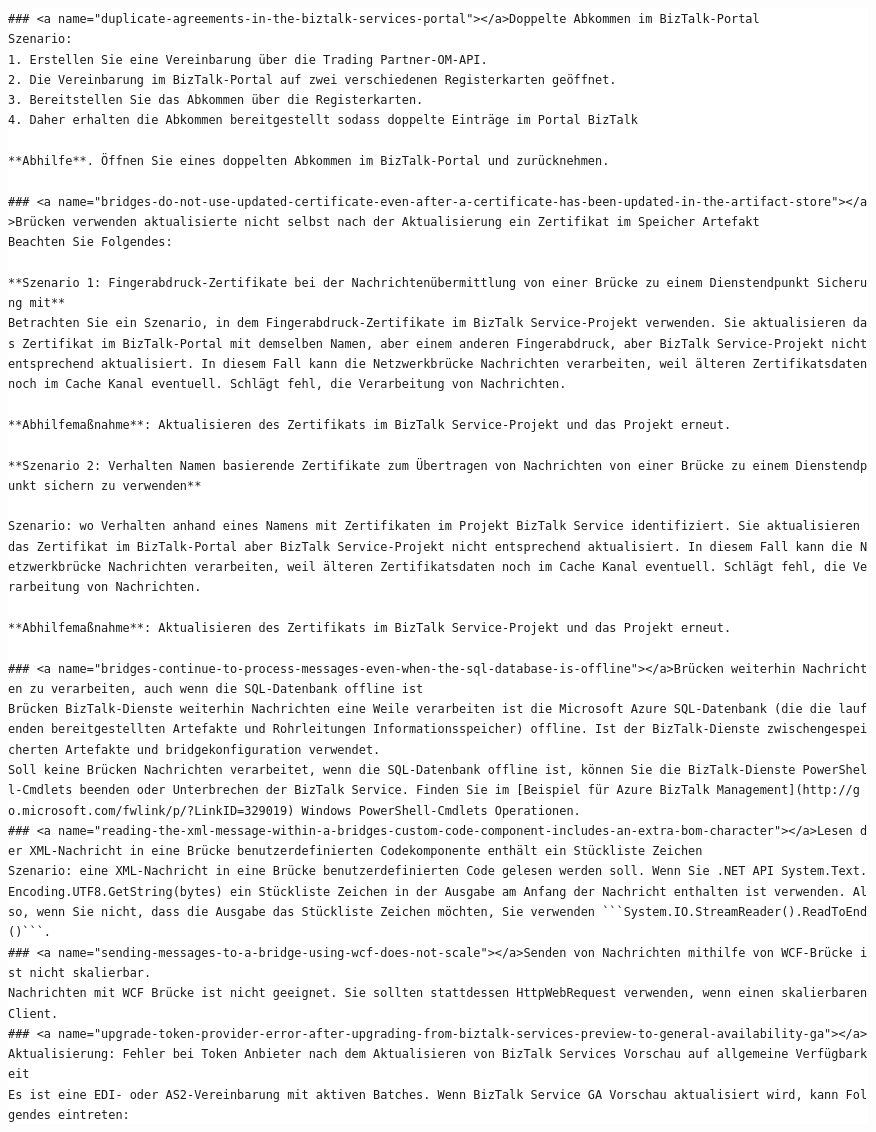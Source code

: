 ```<s:Fault xmlns:s="http://schemas.xmlsoap.org/soap/envelope/">
### <a name="duplicate-agreements-in-the-biztalk-services-portal"></a>Doppelte Abkommen im BizTalk-Portal
Szenario:
1. Erstellen Sie eine Vereinbarung über die Trading Partner-OM-API.
2. Die Vereinbarung im BizTalk-Portal auf zwei verschiedenen Registerkarten geöffnet.
3. Bereitstellen Sie das Abkommen über die Registerkarten.
4. Daher erhalten die Abkommen bereitgestellt sodass doppelte Einträge im Portal BizTalk

**Abhilfe**. Öffnen Sie eines doppelten Abkommen im BizTalk-Portal und zurücknehmen.  

### <a name="bridges-do-not-use-updated-certificate-even-after-a-certificate-has-been-updated-in-the-artifact-store"></a>Brücken verwenden aktualisierte nicht selbst nach der Aktualisierung ein Zertifikat im Speicher Artefakt
Beachten Sie Folgendes:  

**Szenario 1: Fingerabdruck-Zertifikate bei der Nachrichtenübermittlung von einer Brücke zu einem Dienstendpunkt Sicherung mit**  
Betrachten Sie ein Szenario, in dem Fingerabdruck-Zertifikate im BizTalk Service-Projekt verwenden. Sie aktualisieren das Zertifikat im BizTalk-Portal mit demselben Namen, aber einem anderen Fingerabdruck, aber BizTalk Service-Projekt nicht entsprechend aktualisiert. In diesem Fall kann die Netzwerkbrücke Nachrichten verarbeiten, weil älteren Zertifikatsdaten noch im Cache Kanal eventuell. Schlägt fehl, die Verarbeitung von Nachrichten.  

**Abhilfemaßnahme**: Aktualisieren des Zertifikats im BizTalk Service-Projekt und das Projekt erneut.  

**Szenario 2: Verhalten Namen basierende Zertifikate zum Übertragen von Nachrichten von einer Brücke zu einem Dienstendpunkt sichern zu verwenden**

Szenario: wo Verhalten anhand eines Namens mit Zertifikaten im Projekt BizTalk Service identifiziert. Sie aktualisieren das Zertifikat im BizTalk-Portal aber BizTalk Service-Projekt nicht entsprechend aktualisiert. In diesem Fall kann die Netzwerkbrücke Nachrichten verarbeiten, weil älteren Zertifikatsdaten noch im Cache Kanal eventuell. Schlägt fehl, die Verarbeitung von Nachrichten.  

**Abhilfemaßnahme**: Aktualisieren des Zertifikats im BizTalk Service-Projekt und das Projekt erneut.  

### <a name="bridges-continue-to-process-messages-even-when-the-sql-database-is-offline"></a>Brücken weiterhin Nachrichten zu verarbeiten, auch wenn die SQL-Datenbank offline ist
Brücken BizTalk-Dienste weiterhin Nachrichten eine Weile verarbeiten ist die Microsoft Azure SQL-Datenbank (die die laufenden bereitgestellten Artefakte und Rohrleitungen Informationsspeicher) offline. Ist der BizTalk-Dienste zwischengespeicherten Artefakte und bridgekonfiguration verwendet.
Soll keine Brücken Nachrichten verarbeitet, wenn die SQL-Datenbank offline ist, können Sie die BizTalk-Dienste PowerShell-Cmdlets beenden oder Unterbrechen der BizTalk Service. Finden Sie im [Beispiel für Azure BizTalk Management](http://go.microsoft.com/fwlink/p/?LinkID=329019) Windows PowerShell-Cmdlets Operationen.  
### <a name="reading-the-xml-message-within-a-bridges-custom-code-component-includes-an-extra-bom-character"></a>Lesen der XML-Nachricht in eine Brücke benutzerdefinierten Codekomponente enthält ein Stückliste Zeichen
Szenario: eine XML-Nachricht in eine Brücke benutzerdefinierten Code gelesen werden soll. Wenn Sie .NET API System.Text.Encoding.UTF8.GetString(bytes) ein Stückliste Zeichen in der Ausgabe am Anfang der Nachricht enthalten ist verwenden. Also, wenn Sie nicht, dass die Ausgabe das Stückliste Zeichen möchten, Sie verwenden ```System.IO.StreamReader().ReadToEnd()```.
### <a name="sending-messages-to-a-bridge-using-wcf-does-not-scale"></a>Senden von Nachrichten mithilfe von WCF-Brücke ist nicht skalierbar.
Nachrichten mit WCF Brücke ist nicht geeignet. Sie sollten stattdessen HttpWebRequest verwenden, wenn einen skalierbaren Client.
### <a name="upgrade-token-provider-error-after-upgrading-from-biztalk-services-preview-to-general-availability-ga"></a>Aktualisierung: Fehler bei Token Anbieter nach dem Aktualisieren von BizTalk Services Vorschau auf allgemeine Verfügbarkeit
Es ist eine EDI- oder AS2-Vereinbarung mit aktiven Batches. Wenn BizTalk Service GA Vorschau aktualisiert wird, kann Folgendes eintreten:
```